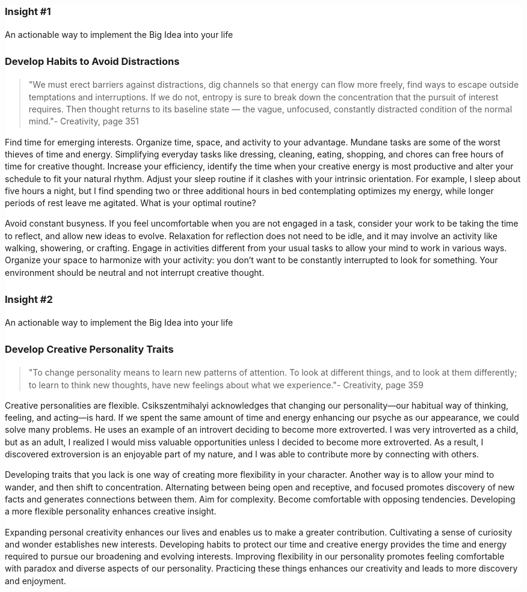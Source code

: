 ### Insight #1

An actionable way to implement the Big Idea into your life

### Develop Habits to Avoid Distractions

> "We must erect barriers against distractions, dig channels so that energy can flow more freely, find ways to escape outside temptations and interruptions. If we do not, entropy is sure to break down the concentration that the pursuit of interest requires. Then thought returns to its baseline state — the vague, unfocused, constantly distracted condition of the normal mind."- Creativity, page 351

Find time for emerging interests. Organize time, space, and activity to your advantage. Mundane tasks are some of the worst thieves of time and energy. Simplifying everyday tasks like dressing, cleaning, eating, shopping, and chores can free hours of time for creative thought. Increase your efficiency, identify the time when your creative energy is most productive and alter your schedule to fit your natural rhythm. Adjust your sleep routine if it clashes with your intrinsic orientation. For example, I sleep about five hours a night, but I find spending two or three additional hours in bed contemplating optimizes my energy, while longer periods of rest leave me agitated. What is your optimal routine?

Avoid constant busyness. If you feel uncomfortable when you are not engaged in a task, consider your work to be taking the time to reflect, and allow new ideas to evolve. Relaxation for reflection does not need to be idle, and it may involve an activity like walking, showering, or crafting. Engage in activities different from your usual tasks to allow your mind to work in various ways. Organize your space to harmonize with your activity: you don’t want to be constantly interrupted to look for something. Your environment should be neutral and not interrupt creative thought.

### Insight #2

An actionable way to implement the Big Idea into your life

### Develop Creative Personality Traits

> "To change personality means to learn new patterns of attention. To look at different things, and to look at them differently; to learn to think new thoughts, have new feelings about what we experience."- Creativity, page 359

Creative personalities are flexible. Csikszentmihalyi acknowledges that changing our personality—our habitual way of thinking, feeling, and acting—is hard. If we spent the same amount of time and energy enhancing our psyche as our appearance, we could solve many problems. He uses an example of an introvert deciding to become more extroverted. I was very introverted as a child, but as an adult, I realized I would miss valuable opportunities unless I decided to become more extroverted. As a result, I discovered extroversion is an enjoyable part of my nature, and I was able to contribute more by connecting with others.

Developing traits that you lack is one way of creating more flexibility in your character. Another way is to allow your mind to wander, and then shift to concentration. Alternating between being open and receptive, and focused promotes discovery of new facts and generates connections between them. Aim for complexity. Become comfortable with opposing tendencies. Developing a more flexible personality enhances creative insight.

Expanding personal creativity enhances our lives and enables us to make a greater contribution. Cultivating a sense of curiosity and wonder establishes new interests. Developing habits to protect our time and creative energy provides the time and energy required to pursue our broadening and evolving interests. Improving flexibility in our personality promotes feeling comfortable with paradox and diverse aspects of our personality. Practicing these things enhances our creativity and leads to more discovery and enjoyment.
